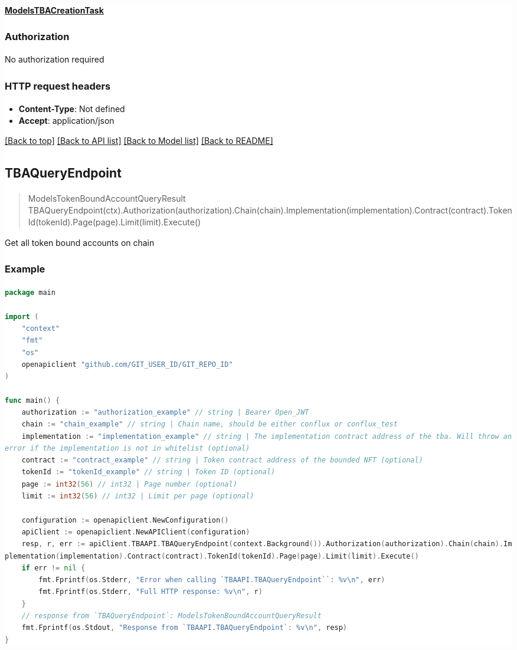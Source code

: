 [**ModelsTBACreationTask**](ModelsTBACreationTask.md)

### Authorization

No authorization required

### HTTP request headers

- **Content-Type**: Not defined
- **Accept**: application/json

[[Back to top]](#) [[Back to API list]](../README.md#documentation-for-api-endpoints)
[[Back to Model list]](../README.md#documentation-for-models)
[[Back to README]](../README.md)


## TBAQueryEndpoint

> ModelsTokenBoundAccountQueryResult TBAQueryEndpoint(ctx).Authorization(authorization).Chain(chain).Implementation(implementation).Contract(contract).TokenId(tokenId).Page(page).Limit(limit).Execute()

Get all token bound accounts on chain



### Example

```go
package main

import (
	"context"
	"fmt"
	"os"
	openapiclient "github.com/GIT_USER_ID/GIT_REPO_ID"
)

func main() {
	authorization := "authorization_example" // string | Bearer Open_JWT
	chain := "chain_example" // string | Chain name, should be either conflux or conflux_test
	implementation := "implementation_example" // string | The implementation contract address of the tba. Will throw an error if the implementation is not in whitelist (optional)
	contract := "contract_example" // string | Token contract address of the bounded NFT (optional)
	tokenId := "tokenId_example" // string | Token ID (optional)
	page := int32(56) // int32 | Page number (optional)
	limit := int32(56) // int32 | Limit per page (optional)

	configuration := openapiclient.NewConfiguration()
	apiClient := openapiclient.NewAPIClient(configuration)
	resp, r, err := apiClient.TBAAPI.TBAQueryEndpoint(context.Background()).Authorization(authorization).Chain(chain).Implementation(implementation).Contract(contract).TokenId(tokenId).Page(page).Limit(limit).Execute()
	if err != nil {
		fmt.Fprintf(os.Stderr, "Error when calling `TBAAPI.TBAQueryEndpoint``: %v\n", err)
		fmt.Fprintf(os.Stderr, "Full HTTP response: %v\n", r)
	}
	// response from `TBAQueryEndpoint`: ModelsTokenBoundAccountQueryResult
	fmt.Fprintf(os.Stdout, "Response from `TBAAPI.TBAQueryEndpoint`: %v\n", resp)
}
```

